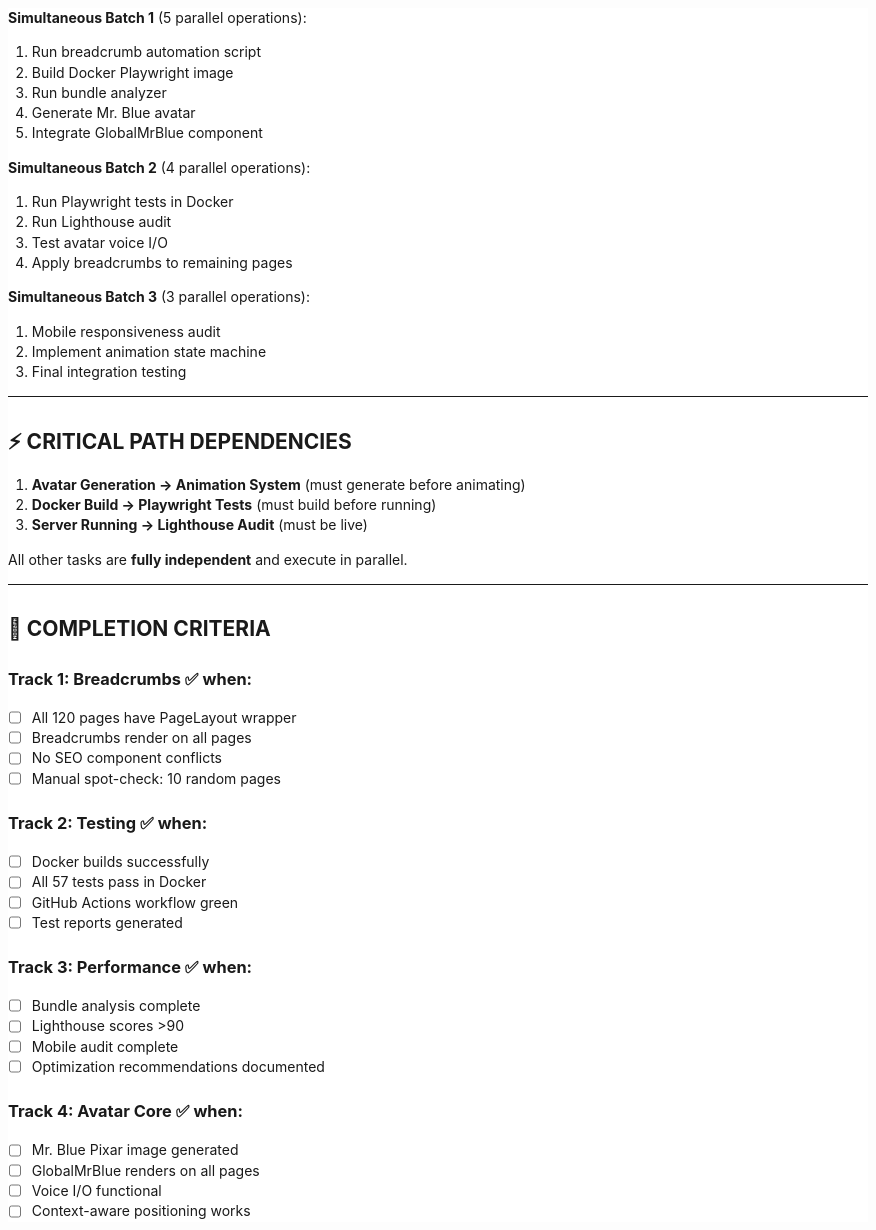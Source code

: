 **Simultaneous Batch 1** (5 parallel operations):
1. Run breadcrumb automation script
2. Build Docker Playwright image
3. Run bundle analyzer
4. Generate Mr. Blue avatar
5. Integrate GlobalMrBlue component

**Simultaneous Batch 2** (4 parallel operations):
1. Run Playwright tests in Docker
2. Run Lighthouse audit
3. Test avatar voice I/O
4. Apply breadcrumbs to remaining pages

**Simultaneous Batch 3** (3 parallel operations):
1. Mobile responsiveness audit
2. Implement animation state machine
3. Final integration testing

---

## ⚡ CRITICAL PATH DEPENDENCIES

1. **Avatar Generation → Animation System** (must generate before animating)
2. **Docker Build → Playwright Tests** (must build before running)
3. **Server Running → Lighthouse Audit** (must be live)

All other tasks are **fully independent** and execute in parallel.

---

## 📝 COMPLETION CRITERIA

### Track 1: Breadcrumbs ✅ when:
- [ ] All 120 pages have PageLayout wrapper
- [ ] Breadcrumbs render on all pages
- [ ] No SEO component conflicts
- [ ] Manual spot-check: 10 random pages

### Track 2: Testing ✅ when:
- [ ] Docker builds successfully
- [ ] All 57 tests pass in Docker
- [ ] GitHub Actions workflow green
- [ ] Test reports generated

### Track 3: Performance ✅ when:
- [ ] Bundle analysis complete
- [ ] Lighthouse scores >90
- [ ] Mobile audit complete
- [ ] Optimization recommendations documented

### Track 4: Avatar Core ✅ when:
- [ ] Mr. Blue Pixar image generated
- [ ] GlobalMrBlue renders on all pages
- [ ] Voice I/O functional
- [ ] Context-aware positioning works
